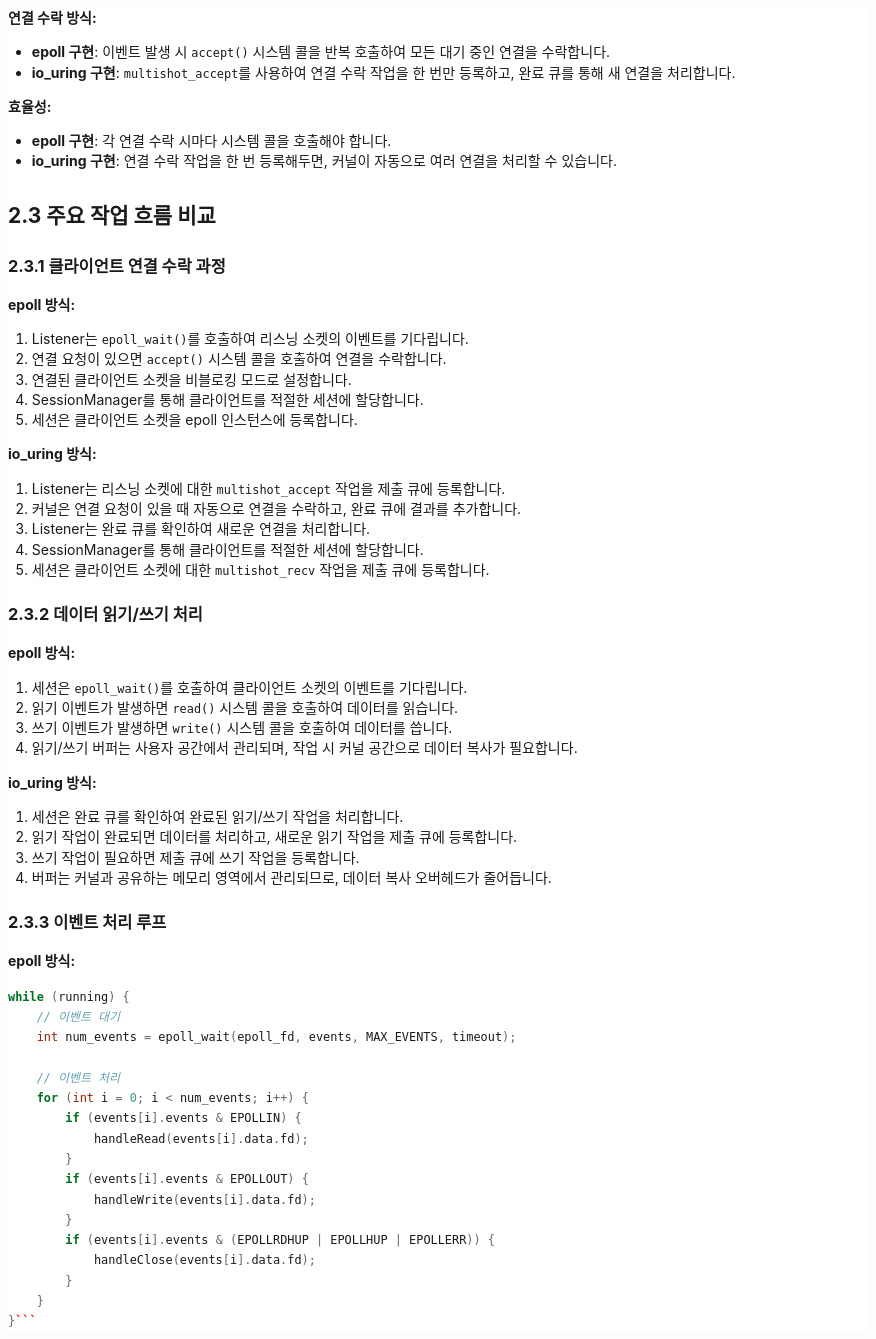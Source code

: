 **연결 수락 방식:**

- **epoll 구현**: 이벤트 발생 시 `accept()` 시스템 콜을 반복 호출하여 모든 대기 중인 연결을 수락합니다.
- **io_uring 구현**: `multishot_accept`를 사용하여 연결 수락 작업을 한 번만 등록하고, 완료 큐를 통해 새 연결을 처리합니다.

**효율성:**

- **epoll 구현**: 각 연결 수락 시마다 시스템 콜을 호출해야 합니다.
- **io_uring 구현**: 연결 수락 작업을 한 번 등록해두면, 커널이 자동으로 여러 연결을 처리할 수 있습니다.

## 2.3 주요 작업 흐름 비교

### 2.3.1 클라이언트 연결 수락 과정

**epoll 방식:**

1. Listener는 `epoll_wait()`를 호출하여 리스닝 소켓의 이벤트를 기다립니다.
2. 연결 요청이 있으면 `accept()` 시스템 콜을 호출하여 연결을 수락합니다.
3. 연결된 클라이언트 소켓을 비블로킹 모드로 설정합니다.
4. SessionManager를 통해 클라이언트를 적절한 세션에 할당합니다.
5. 세션은 클라이언트 소켓을 epoll 인스턴스에 등록합니다.

**io_uring 방식:**

1. Listener는 리스닝 소켓에 대한 `multishot_accept` 작업을 제출 큐에 등록합니다.
2. 커널은 연결 요청이 있을 때 자동으로 연결을 수락하고, 완료 큐에 결과를 추가합니다.
3. Listener는 완료 큐를 확인하여 새로운 연결을 처리합니다.
4. SessionManager를 통해 클라이언트를 적절한 세션에 할당합니다.
5. 세션은 클라이언트 소켓에 대한 `multishot_recv` 작업을 제출 큐에 등록합니다.

### 2.3.2 데이터 읽기/쓰기 처리

**epoll 방식:**

1. 세션은 `epoll_wait()`를 호출하여 클라이언트 소켓의 이벤트를 기다립니다.
2. 읽기 이벤트가 발생하면 `read()` 시스템 콜을 호출하여 데이터를 읽습니다.
3. 쓰기 이벤트가 발생하면 `write()` 시스템 콜을 호출하여 데이터를 씁니다.
4. 읽기/쓰기 버퍼는 사용자 공간에서 관리되며, 작업 시 커널 공간으로 데이터 복사가 필요합니다.

**io_uring 방식:**

1. 세션은 완료 큐를 확인하여 완료된 읽기/쓰기 작업을 처리합니다.
2. 읽기 작업이 완료되면 데이터를 처리하고, 새로운 읽기 작업을 제출 큐에 등록합니다.
3. 쓰기 작업이 필요하면 제출 큐에 쓰기 작업을 등록합니다.
4. 버퍼는 커널과 공유하는 메모리 영역에서 관리되므로, 데이터 복사 오버헤드가 줄어듭니다.

### 2.3.3 이벤트 처리 루프

**epoll 방식:**

```cpp
while (running) {
    // 이벤트 대기
    int num_events = epoll_wait(epoll_fd, events, MAX_EVENTS, timeout);
    
    // 이벤트 처리
    for (int i = 0; i < num_events; i++) {
        if (events[i].events & EPOLLIN) {
            handleRead(events[i].data.fd);
        }
        if (events[i].events & EPOLLOUT) {
            handleWrite(events[i].data.fd);
        }
        if (events[i].events & (EPOLLRDHUP | EPOLLHUP | EPOLLERR)) {
            handleClose(events[i].data.fd);
        }
    }
}```
```